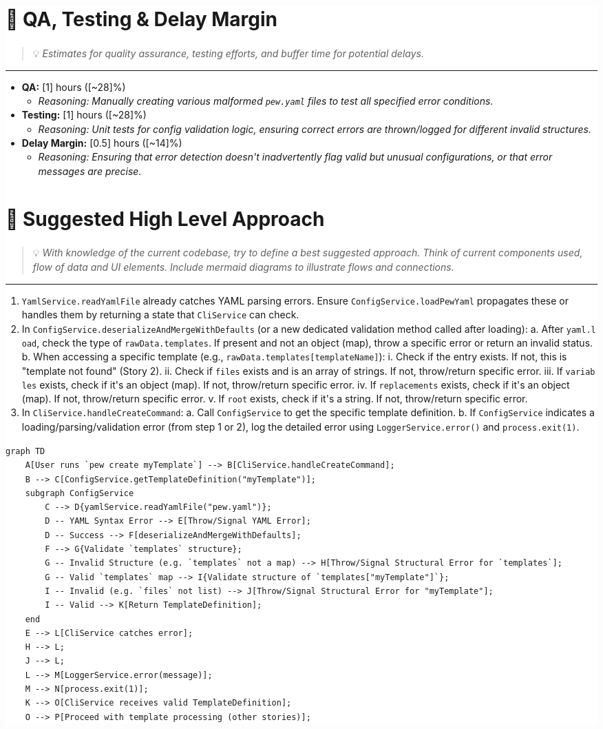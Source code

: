 # 🧪 QA, Testing & Delay Margin
> 💡 *Estimates for quality assurance, testing efforts, and buffer time for potential delays.*
---

*   **QA:** [1] hours ([~28]%)
    *   _Reasoning: Manually creating various malformed `pew.yaml` files to test all specified error conditions._
*   **Testing:** [1] hours ([~28]%)
    *   _Reasoning: Unit tests for config validation logic, ensuring correct errors are thrown/logged for different invalid structures._
*   **Delay Margin:** [0.5] hours ([~14]%)
    *   _Reasoning: Ensuring that error detection doesn't inadvertently flag valid but unusual configurations, or that error messages are precise._

# 📝 Suggested High Level Approach
> 💡 *With knowledge of the current codebase, try to define a best suggested approach. Think of current components used, flow of data and UI elements. Include mermaid diagrams to illustrate flows and connections.*
---
1.  `YamlService.readYamlFile` already catches YAML parsing errors. Ensure `ConfigService.loadPewYaml` propagates these or handles them by returning a state that `CliService` can check.
2.  In `ConfigService.deserializeAndMergeWithDefaults` (or a new dedicated validation method called after loading):
    a.  After `yaml.load`, check the type of `rawData.templates`. If present and not an object (map), throw a specific error or return an invalid status.
    b.  When accessing a specific template (e.g., `rawData.templates[templateName]`):
        i.  Check if the entry exists. If not, this is "template not found" (Story 2).
        ii. Check if `files` exists and is an array of strings. If not, throw/return specific error.
        iii. If `variables` exists, check if it's an object (map). If not, throw/return specific error.
        iv. If `replacements` exists, check if it's an object (map). If not, throw/return specific error.
        v.  If `root` exists, check if it's a string. If not, throw/return specific error.
3.  In `CliService.handleCreateCommand`:
    a.  Call `ConfigService` to get the specific template definition.
    b.  If `ConfigService` indicates a loading/parsing/validation error (from step 1 or 2), log the detailed error using `LoggerService.error()` and `process.exit(1)`.

```mermaid
graph TD
    A[User runs `pew create myTemplate`] --> B[CliService.handleCreateCommand];
    B --> C[ConfigService.getTemplateDefinition("myTemplate")];
    subgraph ConfigService
        C --> D{yamlService.readYamlFile("pew.yaml")};
        D -- YAML Syntax Error --> E[Throw/Signal YAML Error];
        D -- Success --> F[deserializeAndMergeWithDefaults];
        F --> G{Validate `templates` structure};
        G -- Invalid Structure (e.g. `templates` not a map) --> H[Throw/Signal Structural Error for `templates`];
        G -- Valid `templates` map --> I{Validate structure of `templates["myTemplate"]`};
        I -- Invalid (e.g. `files` not list) --> J[Throw/Signal Structural Error for "myTemplate"];
        I -- Valid --> K[Return TemplateDefinition];
    end
    E --> L[CliService catches error];
    H --> L;
    J --> L;
    L --> M[LoggerService.error(message)];
    M --> N[process.exit(1)];
    K --> O[CliService receives valid TemplateDefinition];
    O --> P[Proceed with template processing (other stories)];
```
